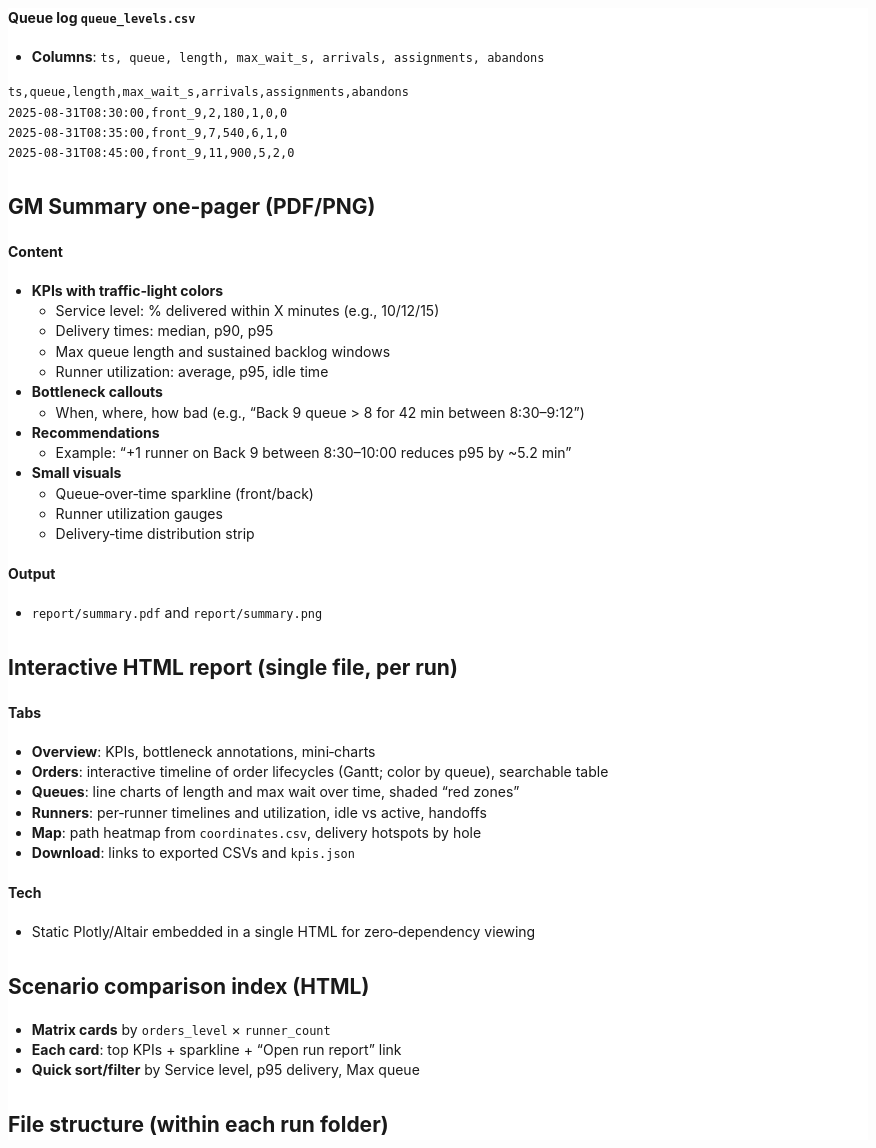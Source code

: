 #### Queue log `queue_levels.csv`
- **Columns**: `ts, queue, length, max_wait_s, arrivals, assignments, abandons`

```csv
ts,queue,length,max_wait_s,arrivals,assignments,abandons
2025-08-31T08:30:00,front_9,2,180,1,0,0
2025-08-31T08:35:00,front_9,7,540,6,1,0
2025-08-31T08:45:00,front_9,11,900,5,2,0
```

## GM Summary one‑pager (PDF/PNG)

#### Content
- **KPIs with traffic‑light colors**
  - Service level: % delivered within X minutes (e.g., 10/12/15)
  - Delivery times: median, p90, p95
  - Max queue length and sustained backlog windows
  - Runner utilization: average, p95, idle time
- **Bottleneck callouts**
  - When, where, how bad (e.g., “Back 9 queue > 8 for 42 min between 8:30–9:12”)
- **Recommendations**
  - Example: “+1 runner on Back 9 between 8:30–10:00 reduces p95 by ~5.2 min”
- **Small visuals**
  - Queue‑over‑time sparkline (front/back)
  - Runner utilization gauges
  - Delivery‑time distribution strip

#### Output
- `report/summary.pdf` and `report/summary.png`

## Interactive HTML report (single file, per run)

#### Tabs
- **Overview**: KPIs, bottleneck annotations, mini‑charts
- **Orders**: interactive timeline of order lifecycles (Gantt; color by queue), searchable table
- **Queues**: line charts of length and max wait over time, shaded “red zones”
- **Runners**: per‑runner timelines and utilization, idle vs active, handoffs
- **Map**: path heatmap from `coordinates.csv`, delivery hotspots by hole
- **Download**: links to exported CSVs and `kpis.json`

#### Tech
- Static Plotly/Altair embedded in a single HTML for zero‑dependency viewing

## Scenario comparison index (HTML)
- **Matrix cards** by `orders_level` × `runner_count`
- **Each card**: top KPIs + sparkline + “Open run report” link
- **Quick sort/filter** by Service level, p95 delivery, Max queue

## File structure (within each run folder)
